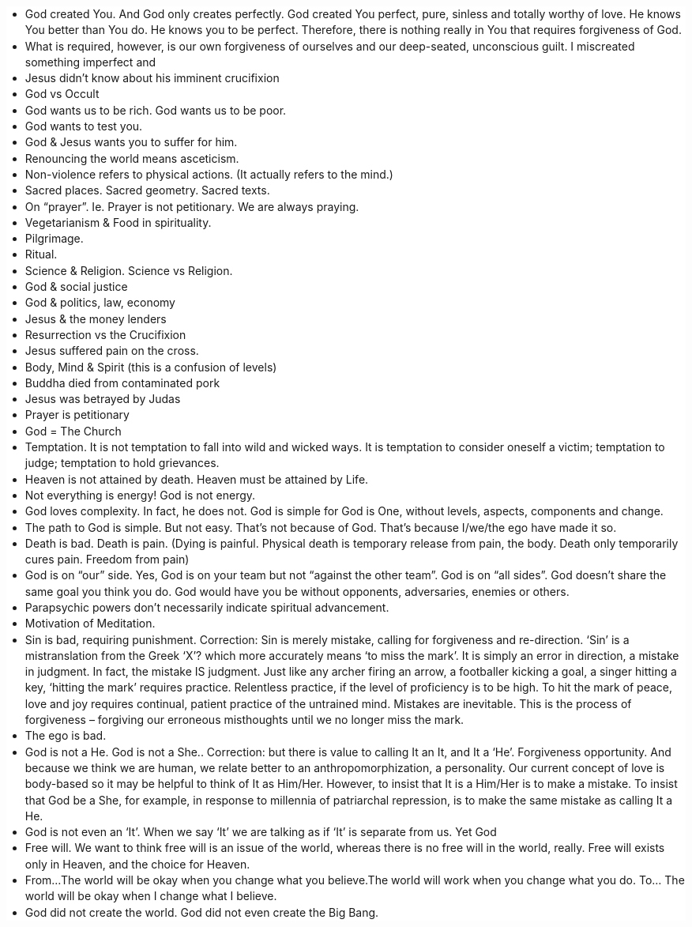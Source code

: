 - God created You. And God only creates perfectly. God created You perfect, pure, sinless and totally worthy of love. He knows You better than You do. He knows you to be perfect. Therefore, there is nothing really in You that requires forgiveness of God.
- What is required, however, is our own forgiveness of ourselves and our deep-seated, unconscious guilt. I miscreated something imperfect and 
- Jesus didn’t know about his imminent crucifixion
- God vs Occult
- God wants us to be rich. God wants us to be poor.
- God wants to test you.
- God & Jesus wants you to suffer for him.
- Renouncing the world means asceticism.
- Non-violence refers to physical actions. (It actually refers to the mind.)
- Sacred places. Sacred geometry. Sacred texts.
- On “prayer”. Ie. Prayer is not petitionary. We are always praying.
- Vegetarianism & Food in spirituality.
- Pilgrimage.
- Ritual. 
- Science & Religion. Science vs Religion.
- God & social justice
- God & politics, law, economy
- Jesus & the money lenders
- Resurrection vs the Crucifixion
- Jesus suffered pain on the cross.
- Body, Mind & Spirit (this is a confusion of levels)
- Buddha died from contaminated pork
- Jesus was betrayed by Judas
- Prayer is petitionary
- God = The Church
- Temptation. It is not temptation to fall into wild and wicked ways. It is temptation to consider oneself a victim; temptation to judge; temptation to hold grievances.
- Heaven is not attained by death. Heaven must be attained by Life.
- Not everything is energy! God is not energy.
- God loves complexity. In fact, he does not. God is simple for God is One, without levels, aspects, components and change. 
- The path to God is simple. But not easy. That’s not because of God. That’s because I/we/the ego have made it so.
- Death is bad. Death is pain. (Dying is painful. Physical death is temporary release from pain, the body. Death only temporarily cures pain. Freedom from pain)
- God is on “our” side. Yes, God is on your team but not “against the other team”. God is on “all sides”. God doesn’t share the same goal you think you do. God would have you be without opponents, adversaries, enemies or others.
- Parapsychic powers don’t necessarily indicate spiritual advancement.
- Motivation of Meditation.
- Sin is bad, requiring punishment. Correction: Sin is merely mistake, calling for forgiveness and re-direction. ‘Sin’ is a mistranslation from the Greek ‘X’? which more accurately means ‘to miss the mark’. It is simply an error in direction, a mistake in judgment. In fact, the mistake IS judgment. Just like any archer firing an arrow, a footballer kicking a goal, a singer hitting a key, ‘hitting the mark’ requires practice. Relentless practice, if the level of proficiency is to be high. To hit the mark of peace, love and joy requires continual, patient practice of the untrained mind. Mistakes are inevitable. This is the process of forgiveness – forgiving our erroneous misthoughts until we no longer miss the mark.
- The ego is bad.
- God is not a He. God is not a She.. Correction: but there is value to calling It an It, and It a ‘He’. Forgiveness opportunity. And because we think we are human, we relate better to an anthropomorphization, a personality. Our current concept of love is body-based so it may be helpful to think of It as Him/Her. However, to insist that It is a Him/Her is to make a mistake. To insist that God be a She, for example, in response to millennia of patriarchal repression, is to make the same mistake as calling It a He.
- God is not even an ‘It’. When we say ‘It’ we are talking as if ‘It’ is separate from us. Yet God 
- Free will. We want to think free will is an issue of the world, whereas there is no free will in the world, really. Free will exists only in Heaven, and the choice for Heaven.
- From…The world will be okay when you change what you believe.The world will work when you change what you do. To… The world will be okay when I change what I believe.
- God did not create the world. God did not even create the Big Bang.